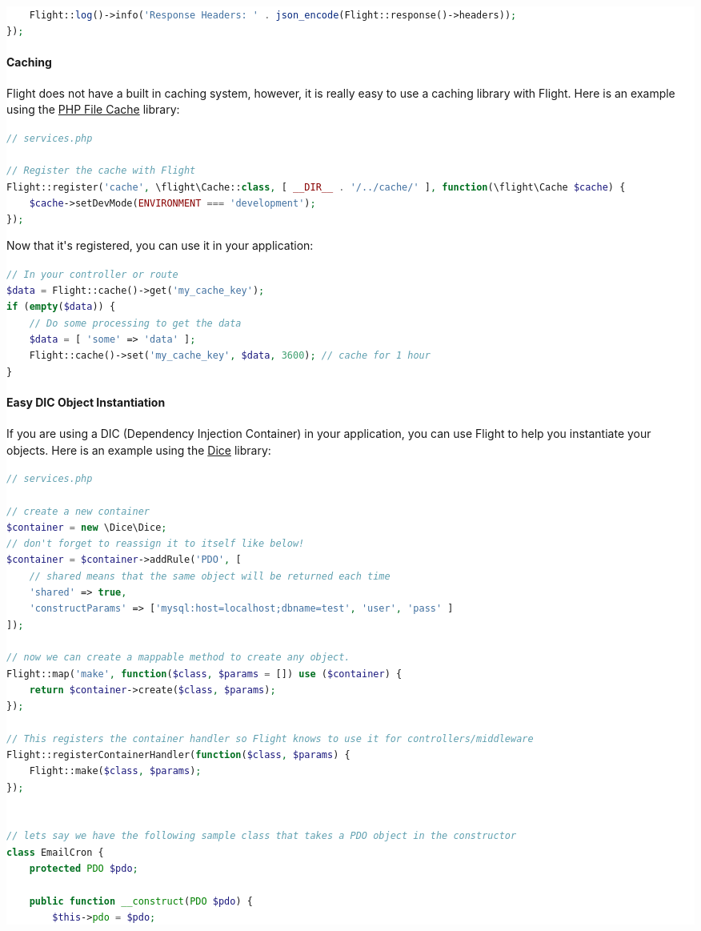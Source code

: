 ```php
	Flight::log()->info('Response Headers: ' . json_encode(Flight::response()->headers));
});
```

#### Caching

Flight does not have a built in caching system, however, it is really easy
to use a caching library with Flight. Here is an example using the
[PHP File Cache](/awesome-plugins/php_file_cache) library:

```php
// services.php

// Register the cache with Flight
Flight::register('cache', \flight\Cache::class, [ __DIR__ . '/../cache/' ], function(\flight\Cache $cache) {
    $cache->setDevMode(ENVIRONMENT === 'development');
});
```

Now that it's registered, you can use it in your application:

```php
// In your controller or route
$data = Flight::cache()->get('my_cache_key');
if (empty($data)) {
	// Do some processing to get the data
	$data = [ 'some' => 'data' ];
	Flight::cache()->set('my_cache_key', $data, 3600); // cache for 1 hour
}
```

#### Easy DIC Object Instantiation

If you are using a DIC (Dependency Injection Container) in your application,
you can use Flight to help you instantiate your objects. Here is an example using
the [Dice](https://github.com/level-2/Dice) library:

```php
// services.php

// create a new container
$container = new \Dice\Dice;
// don't forget to reassign it to itself like below!
$container = $container->addRule('PDO', [
	// shared means that the same object will be returned each time
	'shared' => true,
	'constructParams' => ['mysql:host=localhost;dbname=test', 'user', 'pass' ]
]);

// now we can create a mappable method to create any object. 
Flight::map('make', function($class, $params = []) use ($container) {
	return $container->create($class, $params);
});

// This registers the container handler so Flight knows to use it for controllers/middleware
Flight::registerContainerHandler(function($class, $params) {
	Flight::make($class, $params);
});


// lets say we have the following sample class that takes a PDO object in the constructor
class EmailCron {
	protected PDO $pdo;

	public function __construct(PDO $pdo) {
		$this->pdo = $pdo;
```